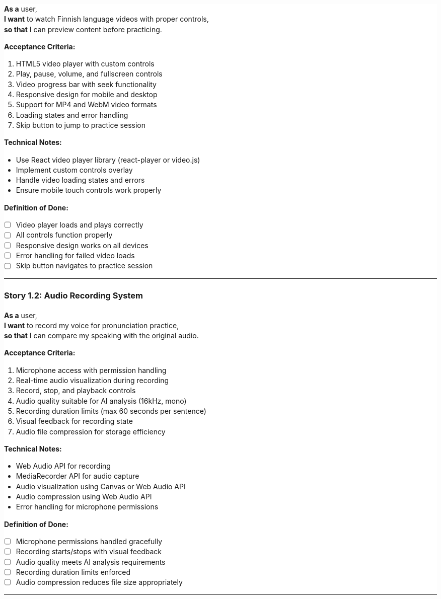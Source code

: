 **As a** user,  
**I want** to watch Finnish language videos with proper controls,  
**so that** I can preview content before practicing.

**Acceptance Criteria:**
1. HTML5 video player with custom controls
2. Play, pause, volume, and fullscreen controls
3. Video progress bar with seek functionality
4. Responsive design for mobile and desktop
5. Support for MP4 and WebM video formats
6. Loading states and error handling
7. Skip button to jump to practice session

**Technical Notes:**
- Use React video player library (react-player or video.js)
- Implement custom controls overlay
- Handle video loading states and errors
- Ensure mobile touch controls work properly

**Definition of Done:**
- [ ] Video player loads and plays correctly
- [ ] All controls function properly
- [ ] Responsive design works on all devices
- [ ] Error handling for failed video loads
- [ ] Skip button navigates to practice session

---

### Story 1.2: Audio Recording System

**As a** user,  
**I want** to record my voice for pronunciation practice,  
**so that** I can compare my speaking with the original audio.

**Acceptance Criteria:**
1. Microphone access with permission handling
2. Real-time audio visualization during recording
3. Record, stop, and playback controls
4. Audio quality suitable for AI analysis (16kHz, mono)
5. Recording duration limits (max 60 seconds per sentence)
6. Visual feedback for recording state
7. Audio file compression for storage efficiency

**Technical Notes:**
- Web Audio API for recording
- MediaRecorder API for audio capture
- Audio visualization using Canvas or Web Audio API
- Audio compression using Web Audio API
- Error handling for microphone permissions

**Definition of Done:**
- [ ] Microphone permissions handled gracefully
- [ ] Recording starts/stops with visual feedback
- [ ] Audio quality meets AI analysis requirements
- [ ] Recording duration limits enforced
- [ ] Audio compression reduces file size appropriately

---